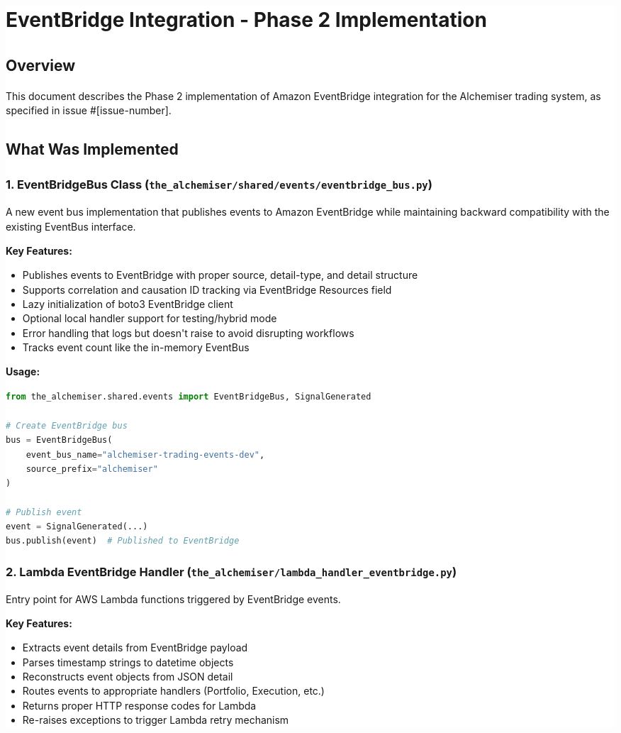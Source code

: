 # EventBridge Integration - Phase 2 Implementation

## Overview

This document describes the Phase 2 implementation of Amazon EventBridge integration for the Alchemiser trading system, as specified in issue #[issue-number].

## What Was Implemented

### 1. EventBridgeBus Class (`the_alchemiser/shared/events/eventbridge_bus.py`)

A new event bus implementation that publishes events to Amazon EventBridge while maintaining backward compatibility with the existing EventBus interface.

**Key Features:**
- Publishes events to EventBridge with proper source, detail-type, and detail structure
- Supports correlation and causation ID tracking via EventBridge Resources field
- Lazy initialization of boto3 EventBridge client
- Optional local handler support for testing/hybrid mode
- Error handling that logs but doesn't raise to avoid disrupting workflows
- Tracks event count like the in-memory EventBus

**Usage:**
```python
from the_alchemiser.shared.events import EventBridgeBus, SignalGenerated

# Create EventBridge bus
bus = EventBridgeBus(
    event_bus_name="alchemiser-trading-events-dev",
    source_prefix="alchemiser"
)

# Publish event
event = SignalGenerated(...)
bus.publish(event)  # Published to EventBridge
```

### 2. Lambda EventBridge Handler (`the_alchemiser/lambda_handler_eventbridge.py`)

Entry point for AWS Lambda functions triggered by EventBridge events.

**Key Features:**
- Extracts event details from EventBridge payload
- Parses timestamp strings to datetime objects
- Reconstructs event objects from JSON detail
- Routes events to appropriate handlers (Portfolio, Execution, etc.)
- Returns proper HTTP response codes for Lambda
- Re-raises exceptions to trigger Lambda retry mechanism
